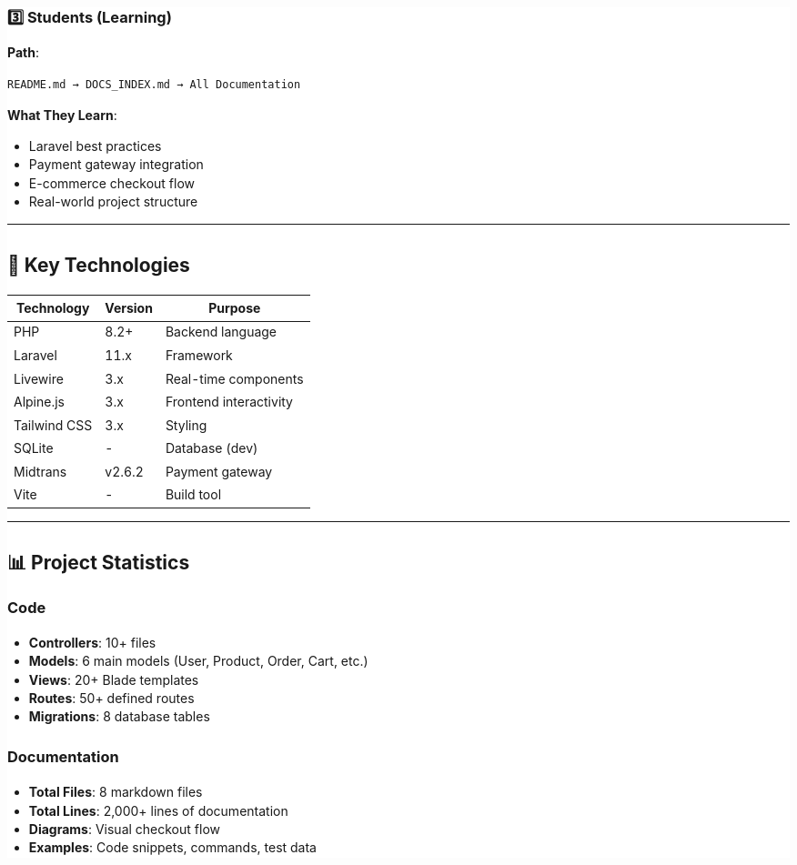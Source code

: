 ### 3️⃣ **Students** (Learning)

**Path**:

```
README.md → DOCS_INDEX.md → All Documentation
```

**What They Learn**:

- Laravel best practices
- Payment gateway integration
- E-commerce checkout flow
- Real-world project structure

---

## 🔑 Key Technologies

| Technology   | Version | Purpose                |
| ------------ | ------- | ---------------------- |
| PHP          | 8.2+    | Backend language       |
| Laravel      | 11.x    | Framework              |
| Livewire     | 3.x     | Real-time components   |
| Alpine.js    | 3.x     | Frontend interactivity |
| Tailwind CSS | 3.x     | Styling                |
| SQLite       | -       | Database (dev)         |
| Midtrans     | v2.6.2  | Payment gateway        |
| Vite         | -       | Build tool             |

---

## 📊 Project Statistics

### Code

- **Controllers**: 10+ files
- **Models**: 6 main models (User, Product, Order, Cart, etc.)
- **Views**: 20+ Blade templates
- **Routes**: 50+ defined routes
- **Migrations**: 8 database tables

### Documentation

- **Total Files**: 8 markdown files
- **Total Lines**: 2,000+ lines of documentation
- **Diagrams**: Visual checkout flow
- **Examples**: Code snippets, commands, test data

